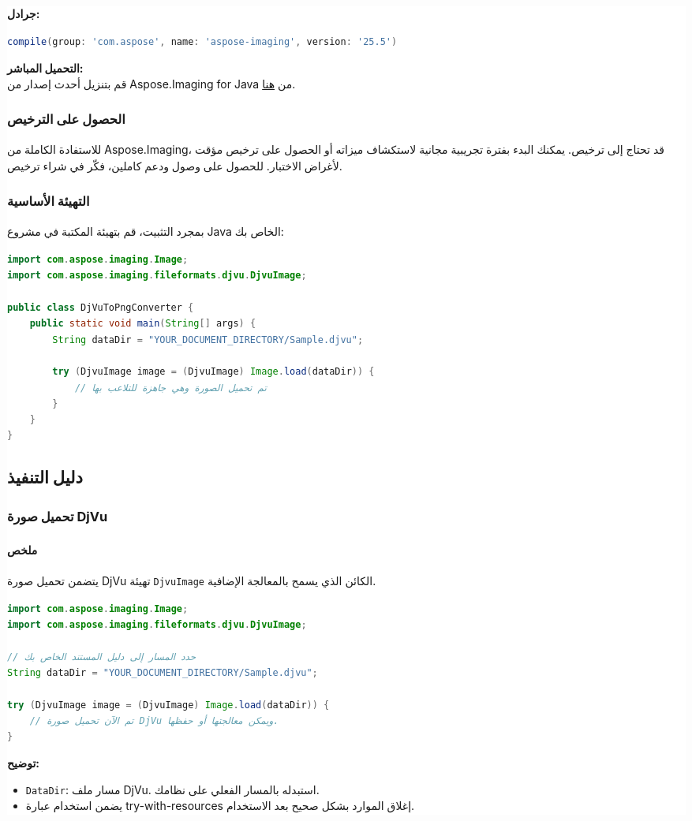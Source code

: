 **جرادل:**
```gradle
compile(group: 'com.aspose', name: 'aspose-imaging', version: '25.5')
```

**التحميل المباشر:**  
قم بتنزيل أحدث إصدار من Aspose.Imaging for Java من [هنا](https://releases.aspose.com/imaging/java/).

### الحصول على الترخيص

للاستفادة الكاملة من Aspose.Imaging، قد تحتاج إلى ترخيص. يمكنك البدء بفترة تجريبية مجانية لاستكشاف ميزاته أو الحصول على ترخيص مؤقت لأغراض الاختبار. للحصول على وصول ودعم كاملين، فكّر في شراء ترخيص.

### التهيئة الأساسية

بمجرد التثبيت، قم بتهيئة المكتبة في مشروع Java الخاص بك:

```java
import com.aspose.imaging.Image;
import com.aspose.imaging.fileformats.djvu.DjvuImage;

public class DjVuToPngConverter {
    public static void main(String[] args) {
        String dataDir = "YOUR_DOCUMENT_DIRECTORY/Sample.djvu";
        
        try (DjvuImage image = (DjvuImage) Image.load(dataDir)) {
            // تم تحميل الصورة وهي جاهزة للتلاعب بها
        }
    }
}
```

## دليل التنفيذ

### تحميل صورة DjVu

#### ملخص
يتضمن تحميل صورة DjVu تهيئة `DjvuImage` الكائن الذي يسمح بالمعالجة الإضافية.

```java
import com.aspose.imaging.Image;
import com.aspose.imaging.fileformats.djvu.DjvuImage;

// حدد المسار إلى دليل المستند الخاص بك
String dataDir = "YOUR_DOCUMENT_DIRECTORY/Sample.djvu";

try (DjvuImage image = (DjvuImage) Image.load(dataDir)) {
    // تم الآن تحميل صورة DjVu ويمكن معالجتها أو حفظها.
}
```

**توضيح:**  
- `DataDir`: مسار ملف DjVu. استبدله بالمسار الفعلي على نظامك.
- يضمن استخدام عبارة try-with-resources إغلاق الموارد بشكل صحيح بعد الاستخدام.
